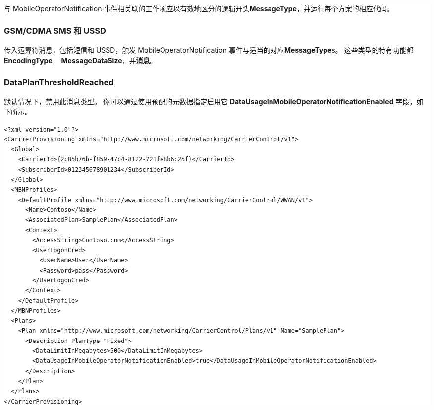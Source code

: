 </tbody>
</table>

 

与 MobileOperatorNotification 事件相关联的工作项应以有效地区分的逻辑开头**MessageType**，并运行每个方案的相应代码。

### <a name="span-idgsmetcspanspan-idgsmetcspangsmcdma-sms-and-ussd"></a><span id="gsmetc"></span><span id="GSMETC"></span>GSM/CDMA SMS 和 USSD

传入运算符消息，包括短信和 USSD，触发 MobileOperatorNotification 事件与适当的对应**MessageType**s。 这些类型的特有功能都**EncodingType**， **MessageDataSize**，并**消息**。

### <a name="span-iddataplanthresholdreachedspanspan-iddataplanthresholdreachedspanspan-iddataplanthresholdreachedspandataplanthresholdreached"></a><span id="DataPlanThresholdReached"></span><span id="dataplanthresholdreached"></span><span id="DATAPLANTHRESHOLDREACHED"></span>DataPlanThresholdReached

默认情况下，禁用此消息类型。 你可以通过使用预配的元数据指定启用它[ **DataUsageInMobileOperatorNotificationEnabled** ](https://docs.microsoft.com/uwp/schemas/mobilebroadbandschema/plans/element-datausageinmobileoperatornotificationenabled)字段，如下所示。

``` syntax
<?xml version="1.0"?>
<CarrierProvisioning xmlns="http://www.microsoft.com/networking/CarrierControl/v1">
  <Global>
    <CarrierId>{2c85b76b-f859-47c4-8122-721fe8b6c25f}</CarrierId>
    <SubscriberId>012345678901234</SubscriberId>
  </Global>
  <MBNProfiles>
    <DefaultProfile xmlns="http://www.microsoft.com/networking/CarrierControl/WWAN/v1">
      <Name>Contoso</Name>
      <AssociatedPlan>SamplePlan</AssociatedPlan>
      <Context>
        <AccessString>Contoso.com</AccessString>
        <UserLogonCred>
          <UserName>User</UserName>
          <Password>pass</Password>
        </UserLogonCred>
      </Context>
    </DefaultProfile>
  </MBNProfiles>
  <Plans>
    <Plan xmlns="http://www.microsoft.com/networking/CarrierControl/Plans/v1" Name="SamplePlan">
      <Description PlanType="Fixed">
        <DataLimitInMegabytes>500</DataLimitInMegabytes>
        <DataUsageInMobileOperatorNotificationEnabled>true</DataUsageInMobileOperatorNotificationEnabled>
      </Description>
    </Plan>
  </Plans>
</CarrierProvisioning>
```

